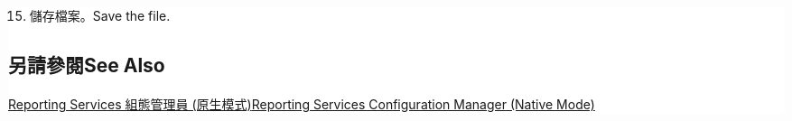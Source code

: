 15. <span data-ttu-id="0f9ee-220">儲存檔案。</span><span class="sxs-lookup"><span data-stu-id="0f9ee-220">Save the file.</span></span>  
  
 
  
## <a name="see-also"></a><span data-ttu-id="0f9ee-221">另請參閱</span><span class="sxs-lookup"><span data-stu-id="0f9ee-221">See Also</span></span>  
 [<span data-ttu-id="0f9ee-222">Reporting Services 組態管理員 &#40;原生模式&#41;</span><span class="sxs-lookup"><span data-stu-id="0f9ee-222">Reporting Services Configuration Manager &#40;Native Mode&#41;</span></span>](../../../2014/sql-server/install/reporting-services-configuration-manager-native-mode.md)  
  
  
